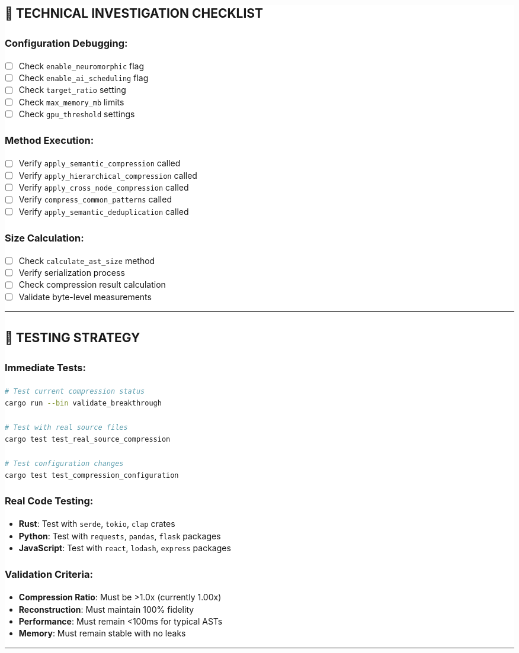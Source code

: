 
## 🔧 **TECHNICAL INVESTIGATION CHECKLIST**

### **Configuration Debugging:**
- [ ] Check `enable_neuromorphic` flag
- [ ] Check `enable_ai_scheduling` flag
- [ ] Check `target_ratio` setting
- [ ] Check `max_memory_mb` limits
- [ ] Check `gpu_threshold` settings

### **Method Execution:**
- [ ] Verify `apply_semantic_compression` called
- [ ] Verify `apply_hierarchical_compression` called
- [ ] Verify `apply_cross_node_compression` called
- [ ] Verify `compress_common_patterns` called
- [ ] Verify `apply_semantic_deduplication` called

### **Size Calculation:**
- [ ] Check `calculate_ast_size` method
- [ ] Verify serialization process
- [ ] Check compression result calculation
- [ ] Validate byte-level measurements

---

## 🧪 **TESTING STRATEGY**

### **Immediate Tests:**
```bash
# Test current compression status
cargo run --bin validate_breakthrough

# Test with real source files
cargo test test_real_source_compression

# Test configuration changes
cargo test test_compression_configuration
```

### **Real Code Testing:**
- **Rust**: Test with `serde`, `tokio`, `clap` crates
- **Python**: Test with `requests`, `pandas`, `flask` packages
- **JavaScript**: Test with `react`, `lodash`, `express` packages

### **Validation Criteria:**
- **Compression Ratio**: Must be >1.0x (currently 1.00x)
- **Reconstruction**: Must maintain 100% fidelity
- **Performance**: Must remain <100ms for typical ASTs
- **Memory**: Must remain stable with no leaks

---